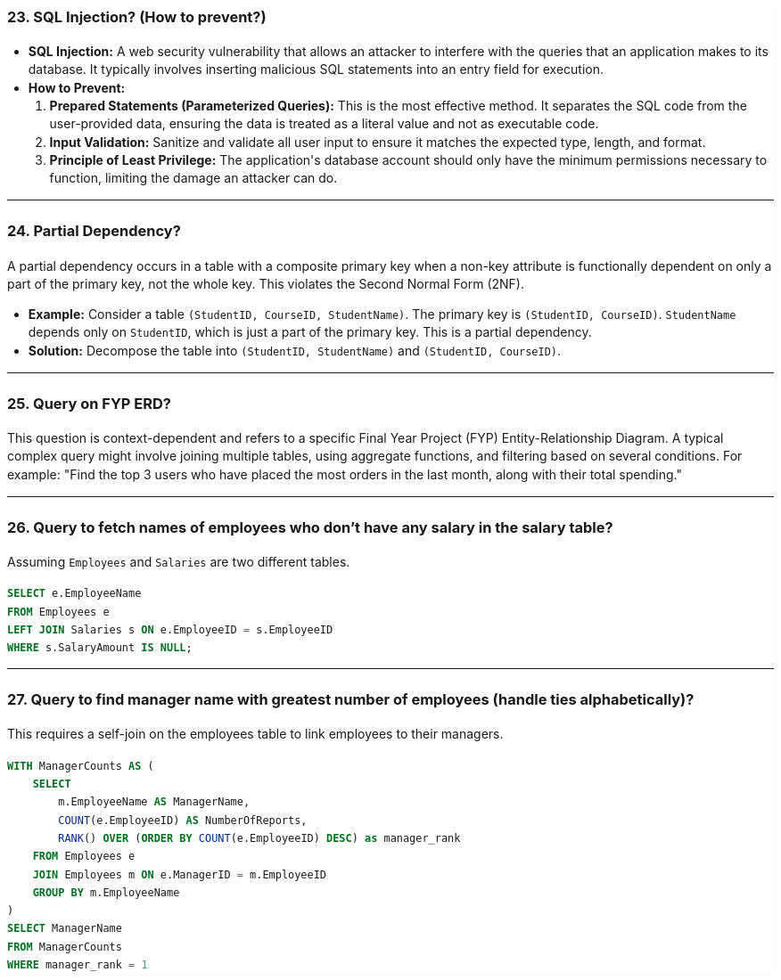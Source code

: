 ### 23. SQL Injection? (How to prevent?)
*   **SQL Injection:** A web security vulnerability that allows an attacker to interfere with the queries that an application makes to its database. It typically involves inserting malicious SQL statements into an entry field for execution.
*   **How to Prevent:**
    1.  **Prepared Statements (Parameterized Queries):** This is the most effective method. It separates the SQL code from the user-provided data, ensuring the data is treated as a literal value and not as executable code.
    2.  **Input Validation:** Sanitize and validate all user input to ensure it matches the expected type, length, and format.
    3.  **Principle of Least Privilege:** The application's database account should only have the minimum permissions necessary to function, limiting the damage an attacker can do.

---

### 24. Partial Dependency?
A partial dependency occurs in a table with a composite primary key when a non-key attribute is functionally dependent on only a part of the primary key, not the whole key. This violates the Second Normal Form (2NF).
*   **Example:** Consider a table `(StudentID, CourseID, StudentName)`. The primary key is `(StudentID, CourseID)`. `StudentName` depends only on `StudentID`, which is just a part of the primary key. This is a partial dependency.
*   **Solution:** Decompose the table into `(StudentID, StudentName)` and `(StudentID, CourseID)`.

---

### 25. Query on FYP ERD?
This question is context-dependent and refers to a specific Final Year Project (FYP) Entity-Relationship Diagram. A typical complex query might involve joining multiple tables, using aggregate functions, and filtering based on several conditions. For example: "Find the top 3 users who have placed the most orders in the last month, along with their total spending."

---

### 26. Query to fetch names of employees who don’t have any salary in the salary table?
Assuming `Employees` and `Salaries` are two different tables.

```sql
SELECT e.EmployeeName
FROM Employees e
LEFT JOIN Salaries s ON e.EmployeeID = s.EmployeeID
WHERE s.SalaryAmount IS NULL;
```

---

### 27. Query to find manager name with greatest number of employees (handle ties alphabetically)?
This requires a self-join on the employees table to link employees to their managers.

```sql
WITH ManagerCounts AS (
    SELECT
        m.EmployeeName AS ManagerName,
        COUNT(e.EmployeeID) AS NumberOfReports,
        RANK() OVER (ORDER BY COUNT(e.EmployeeID) DESC) as manager_rank
    FROM Employees e
    JOIN Employees m ON e.ManagerID = m.EmployeeID
    GROUP BY m.EmployeeName
)
SELECT ManagerName
FROM ManagerCounts
WHERE manager_rank = 1
```